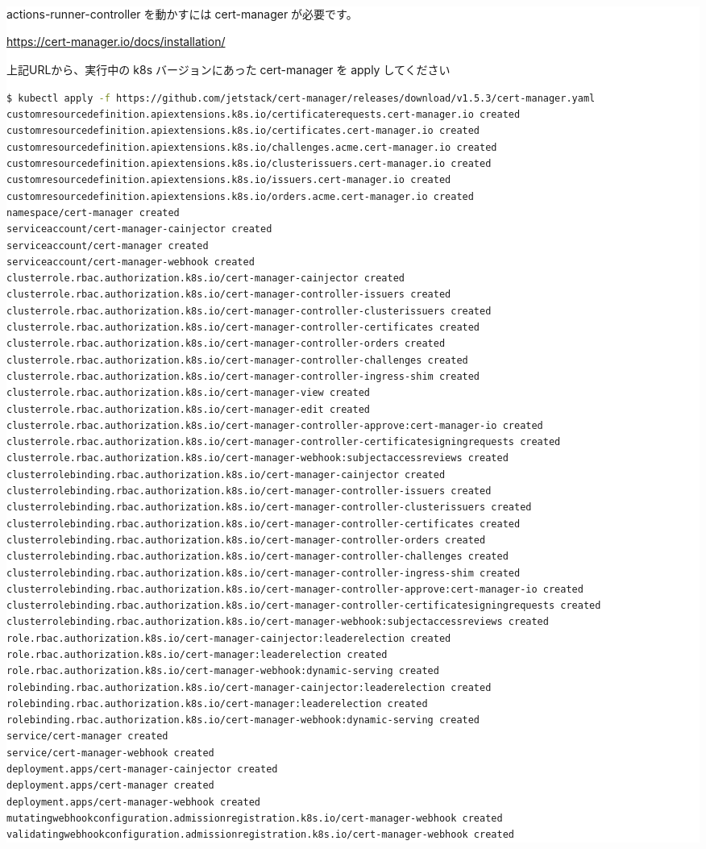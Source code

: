 actions-runner-controller を動かすには cert-manager が必要です。

https://cert-manager.io/docs/installation/

上記URLから、実行中の k8s バージョンにあった cert-manager を apply してください

```bash
$ kubectl apply -f https://github.com/jetstack/cert-manager/releases/download/v1.5.3/cert-manager.yaml
customresourcedefinition.apiextensions.k8s.io/certificaterequests.cert-manager.io created
customresourcedefinition.apiextensions.k8s.io/certificates.cert-manager.io created
customresourcedefinition.apiextensions.k8s.io/challenges.acme.cert-manager.io created
customresourcedefinition.apiextensions.k8s.io/clusterissuers.cert-manager.io created
customresourcedefinition.apiextensions.k8s.io/issuers.cert-manager.io created
customresourcedefinition.apiextensions.k8s.io/orders.acme.cert-manager.io created
namespace/cert-manager created
serviceaccount/cert-manager-cainjector created
serviceaccount/cert-manager created
serviceaccount/cert-manager-webhook created
clusterrole.rbac.authorization.k8s.io/cert-manager-cainjector created
clusterrole.rbac.authorization.k8s.io/cert-manager-controller-issuers created
clusterrole.rbac.authorization.k8s.io/cert-manager-controller-clusterissuers created
clusterrole.rbac.authorization.k8s.io/cert-manager-controller-certificates created
clusterrole.rbac.authorization.k8s.io/cert-manager-controller-orders created
clusterrole.rbac.authorization.k8s.io/cert-manager-controller-challenges created
clusterrole.rbac.authorization.k8s.io/cert-manager-controller-ingress-shim created
clusterrole.rbac.authorization.k8s.io/cert-manager-view created
clusterrole.rbac.authorization.k8s.io/cert-manager-edit created
clusterrole.rbac.authorization.k8s.io/cert-manager-controller-approve:cert-manager-io created
clusterrole.rbac.authorization.k8s.io/cert-manager-controller-certificatesigningrequests created
clusterrole.rbac.authorization.k8s.io/cert-manager-webhook:subjectaccessreviews created
clusterrolebinding.rbac.authorization.k8s.io/cert-manager-cainjector created
clusterrolebinding.rbac.authorization.k8s.io/cert-manager-controller-issuers created
clusterrolebinding.rbac.authorization.k8s.io/cert-manager-controller-clusterissuers created
clusterrolebinding.rbac.authorization.k8s.io/cert-manager-controller-certificates created
clusterrolebinding.rbac.authorization.k8s.io/cert-manager-controller-orders created
clusterrolebinding.rbac.authorization.k8s.io/cert-manager-controller-challenges created
clusterrolebinding.rbac.authorization.k8s.io/cert-manager-controller-ingress-shim created
clusterrolebinding.rbac.authorization.k8s.io/cert-manager-controller-approve:cert-manager-io created
clusterrolebinding.rbac.authorization.k8s.io/cert-manager-controller-certificatesigningrequests created
clusterrolebinding.rbac.authorization.k8s.io/cert-manager-webhook:subjectaccessreviews created
role.rbac.authorization.k8s.io/cert-manager-cainjector:leaderelection created
role.rbac.authorization.k8s.io/cert-manager:leaderelection created
role.rbac.authorization.k8s.io/cert-manager-webhook:dynamic-serving created
rolebinding.rbac.authorization.k8s.io/cert-manager-cainjector:leaderelection created
rolebinding.rbac.authorization.k8s.io/cert-manager:leaderelection created
rolebinding.rbac.authorization.k8s.io/cert-manager-webhook:dynamic-serving created
service/cert-manager created
service/cert-manager-webhook created
deployment.apps/cert-manager-cainjector created
deployment.apps/cert-manager created
deployment.apps/cert-manager-webhook created
mutatingwebhookconfiguration.admissionregistration.k8s.io/cert-manager-webhook created
validatingwebhookconfiguration.admissionregistration.k8s.io/cert-manager-webhook created
```
